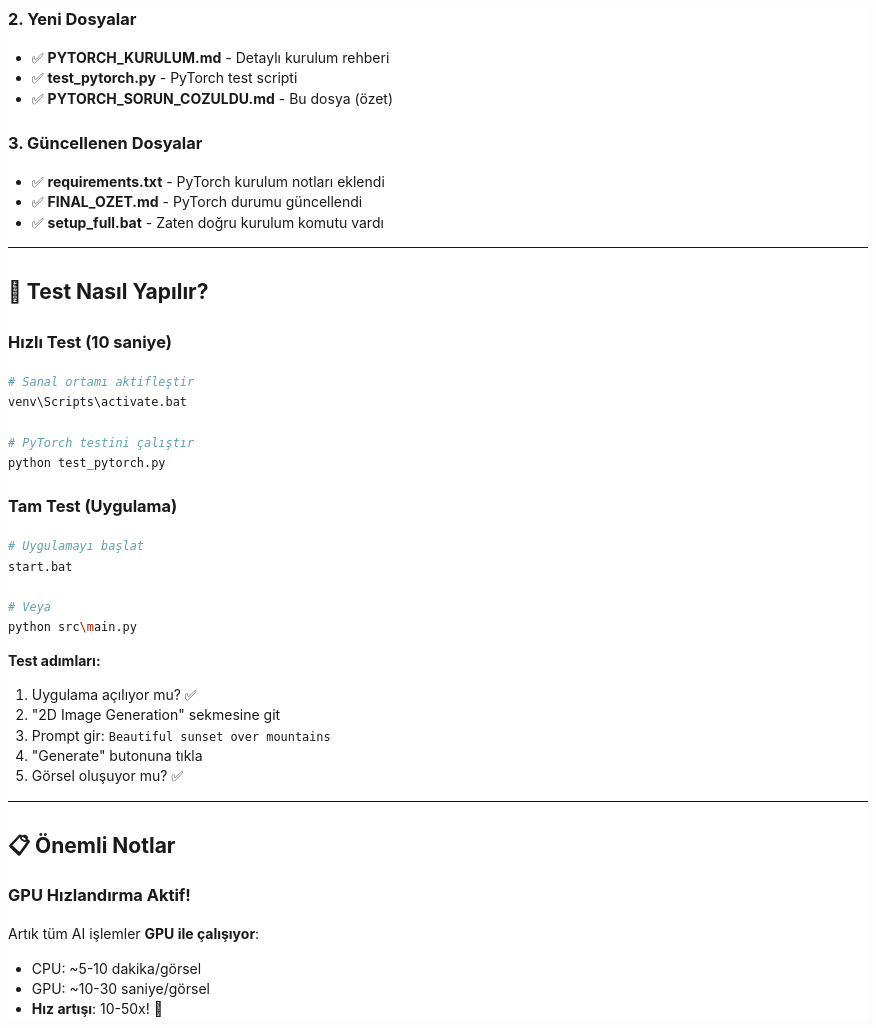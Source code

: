 ### 2. Yeni Dosyalar
- ✅ **PYTORCH_KURULUM.md** - Detaylı kurulum rehberi
- ✅ **test_pytorch.py** - PyTorch test scripti
- ✅ **PYTORCH_SORUN_COZULDU.md** - Bu dosya (özet)

### 3. Güncellenen Dosyalar
- ✅ **requirements.txt** - PyTorch kurulum notları eklendi
- ✅ **FINAL_OZET.md** - PyTorch durumu güncellendi
- ✅ **setup_full.bat** - Zaten doğru kurulum komutu vardı

---

## 🧪 Test Nasıl Yapılır?

### Hızlı Test (10 saniye)

```bash
# Sanal ortamı aktifleştir
venv\Scripts\activate.bat

# PyTorch testini çalıştır
python test_pytorch.py
```

### Tam Test (Uygulama)

```bash
# Uygulamayı başlat
start.bat

# Veya
python src\main.py
```

**Test adımları:**
1. Uygulama açılıyor mu? ✅
2. "2D Image Generation" sekmesine git
3. Prompt gir: `Beautiful sunset over mountains`
4. "Generate" butonuna tıkla
5. Görsel oluşuyor mu? ✅

---

## 📋 Önemli Notlar

### GPU Hızlandırma Aktif!

Artık tüm AI işlemler **GPU ile çalışıyor**:
- CPU: ~5-10 dakika/görsel
- GPU: ~10-30 saniye/görsel
- **Hız artışı**: 10-50x! 🚀
